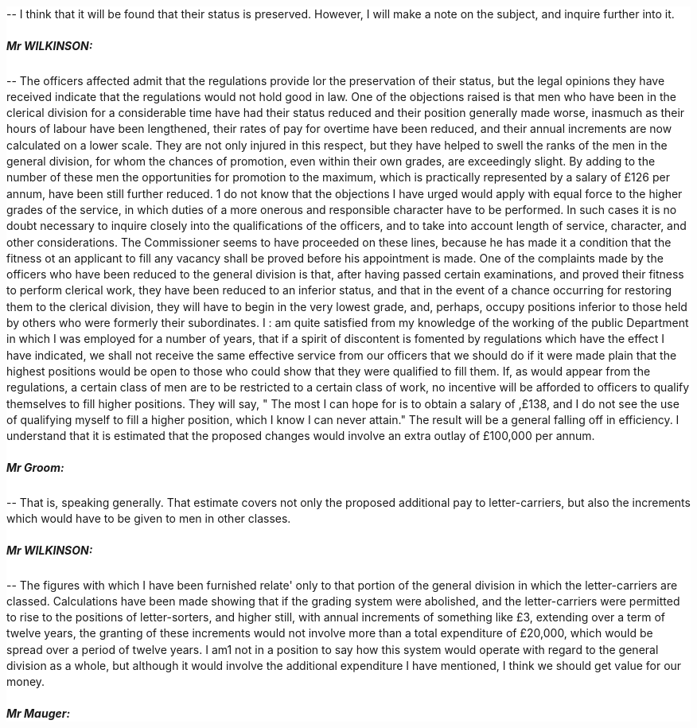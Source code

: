 --  I think that it will be found that their status is preserved. However, I will make a note on the subject, and inquire further into it. 

##### Mr WILKINSON:

-- The officers affected admit that the regulations provide lor the preservation of their status, but the legal opinions they have received indicate that the regulations would not hold good in law. One of the objections raised is that men who have been in the clerical division for a considerable time have had their status reduced and their position generally made worse, inasmuch as their hours of labour have been lengthened, their rates of pay for overtime have been reduced, and their annual increments are now calculated on a lower scale. They are not only injured in this respect, but they have helped to swell the ranks of the men in the general division, for whom the chances of promotion, even within their own grades, are exceedingly slight. By adding to the number of these men the opportunities for promotion to the maximum, which is practically represented by a salary of £126 per annum, have been still further reduced.  1  do not know that the objections I have urged would apply with equal force to the higher grades of the service, in which duties of a more onerous and responsible character have to be performed. In such cases it is no doubt necessary to inquire closely into the qualifications of the officers, and to take into account length of service, character, and other considerations. The Commissioner seems to have proceeded on these lines, because he has made it a condition that the fitness ot an applicant to fill any vacancy shall be proved before his appointment is made. One of the complaints made by the officers who have been reduced to the general division is that, after having passed certain examinations, and proved their fitness to perform clerical work, they have been reduced to an inferior status, and that in the event of a chance occurring for restoring them to the clerical division, they will have to begin in the very lowest grade, and, perhaps, occupy positions inferior to those held by others who were formerly their subordinates. I : am quite satisfied from my knowledge of the working of the public Department in which I was employed for a number of years, that if a spirit of discontent is fomented by regulations which have the effect I have indicated, we shall not receive the same effective service from our officers that we should do if it were made plain that the highest positions would be open to those who could show that they were qualified to fill them. If, as would appear from the regulations, a certain class of men are to be restricted to a certain class of work, no incentive will be afforded to officers to qualify themselves to fill higher positions. They will say, " The most I can hope for is to obtain a salary of ,£138, and I do not see the use of qualifying myself to fill a higher position, which I know I can never attain." The result will be a general falling off in efficiency. I understand that it is estimated that the proposed changes would involve an extra outlay of £100,000 per annum. 

##### Mr Groom:

--  That is, speaking generally. That estimate covers not only the proposed additional pay to letter-carriers, but also the increments which would have to be given to men in other classes. 

##### Mr WILKINSON:

-- The figures with which I have been furnished relate' only to that portion of the general division in which the letter-carriers are classed. Calculations have been made showing that if the grading system were abolished, and the letter-carriers were permitted to rise to the positions of letter-sorters, and higher still, with annual increments of something like £3, extending over a term of twelve years, the granting of these increments would not involve more than a total expenditure of £20,000, which would be spread over a period of twelve years. I am1 not in a position to say how this system would operate with regard to the general division as a whole, but although it would involve the additional expenditure I have mentioned, I think we should get value for our money. 

##### Mr Mauger:
